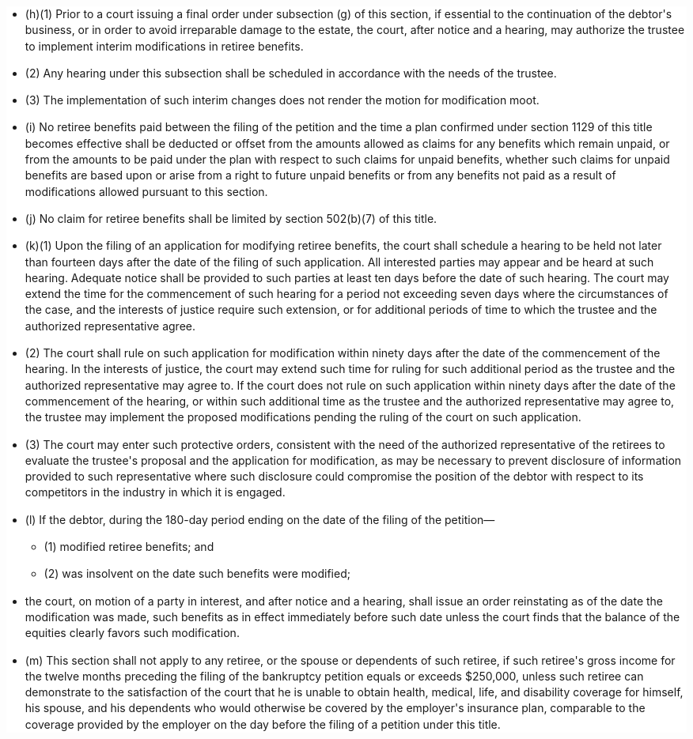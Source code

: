 * (h)(1) Prior to a court issuing a final order under subsection (g) of this section, if essential to the continuation of the debtor's business, or in order to avoid irreparable damage to the estate, the court, after notice and a hearing, may authorize the trustee to implement interim modifications in retiree benefits.

* (2) Any hearing under this subsection shall be scheduled in accordance with the needs of the trustee.

* (3) The implementation of such interim changes does not render the motion for modification moot.

* (i) No retiree benefits paid between the filing of the petition and the time a plan confirmed under section 1129 of this title becomes effective shall be deducted or offset from the amounts allowed as claims for any benefits which remain unpaid, or from the amounts to be paid under the plan with respect to such claims for unpaid benefits, whether such claims for unpaid benefits are based upon or arise from a right to future unpaid benefits or from any benefits not paid as a result of modifications allowed pursuant to this section.

* (j) No claim for retiree benefits shall be limited by section 502(b)(7) of this title.

* (k)(1) Upon the filing of an application for modifying retiree benefits, the court shall schedule a hearing to be held not later than fourteen days after the date of the filing of such application. All interested parties may appear and be heard at such hearing. Adequate notice shall be provided to such parties at least ten days before the date of such hearing. The court may extend the time for the commencement of such hearing for a period not exceeding seven days where the circumstances of the case, and the interests of justice require such extension, or for additional periods of time to which the trustee and the authorized representative agree.

* (2) The court shall rule on such application for modification within ninety days after the date of the commencement of the hearing. In the interests of justice, the court may extend such time for ruling for such additional period as the trustee and the authorized representative may agree to. If the court does not rule on such application within ninety days after the date of the commencement of the hearing, or within such additional time as the trustee and the authorized representative may agree to, the trustee may implement the proposed modifications pending the ruling of the court on such application.

* (3) The court may enter such protective orders, consistent with the need of the authorized representative of the retirees to evaluate the trustee's proposal and the application for modification, as may be necessary to prevent disclosure of information provided to such representative where such disclosure could compromise the position of the debtor with respect to its competitors in the industry in which it is engaged.

* (l) If the debtor, during the 180-day period ending on the date of the filing of the petition—

  * (1) modified retiree benefits; and

  * (2) was insolvent on the date such benefits were modified;


* the court, on motion of a party in interest, and after notice and a hearing, shall issue an order reinstating as of the date the modification was made, such benefits as in effect immediately before such date unless the court finds that the balance of the equities clearly favors such modification.

* (m) This section shall not apply to any retiree, or the spouse or dependents of such retiree, if such retiree's gross income for the twelve months preceding the filing of the bankruptcy petition equals or exceeds $250,000, unless such retiree can demonstrate to the satisfaction of the court that he is unable to obtain health, medical, life, and disability coverage for himself, his spouse, and his dependents who would otherwise be covered by the employer's insurance plan, comparable to the coverage provided by the employer on the day before the filing of a petition under this title.

